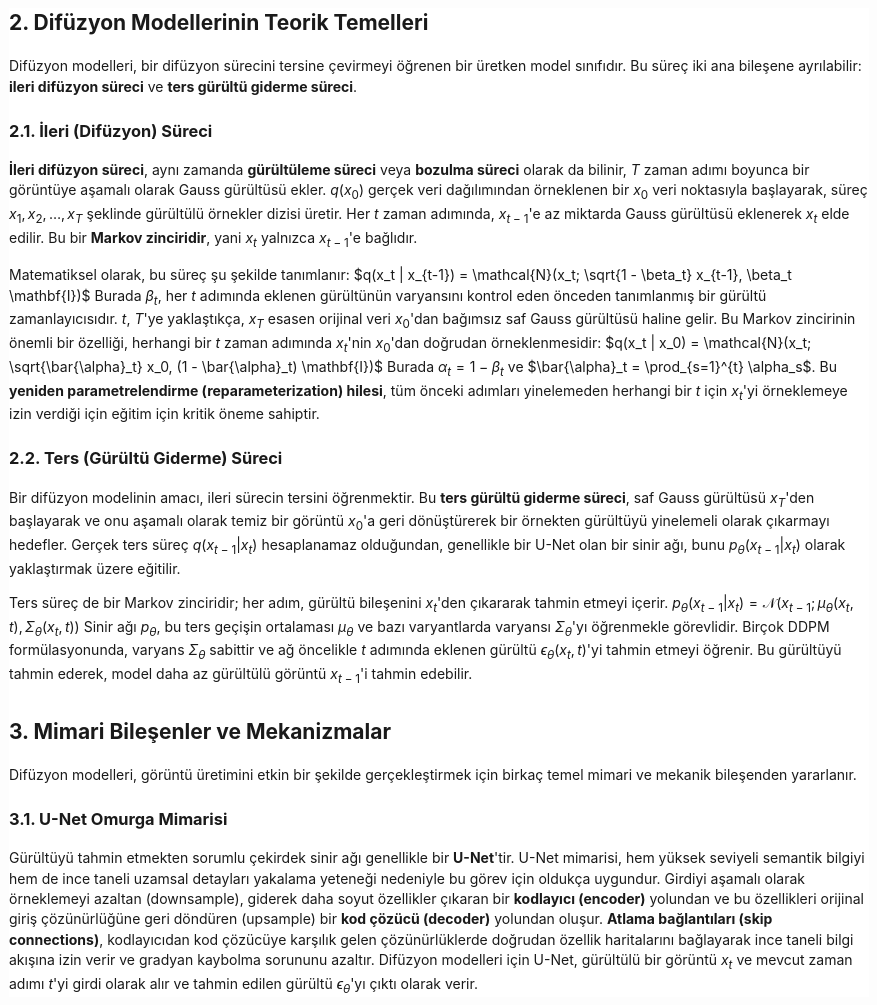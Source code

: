 ## 2. Difüzyon Modellerinin Teorik Temelleri
Difüzyon modelleri, bir difüzyon sürecini tersine çevirmeyi öğrenen bir üretken model sınıfıdır. Bu süreç iki ana bileşene ayrılabilir: **ileri difüzyon süreci** ve **ters gürültü giderme süreci**.

### 2.1. İleri (Difüzyon) Süreci
**İleri difüzyon süreci**, aynı zamanda **gürültüleme süreci** veya **bozulma süreci** olarak da bilinir, $T$ zaman adımı boyunca bir görüntüye aşamalı olarak Gauss gürültüsü ekler. $q(x_0)$ gerçek veri dağılımından örneklenen bir $x_0$ veri noktasıyla başlayarak, süreç $x_1, x_2, \ldots, x_T$ şeklinde gürültülü örnekler dizisi üretir. Her $t$ zaman adımında, $x_{t-1}$'e az miktarda Gauss gürültüsü eklenerek $x_t$ elde edilir. Bu bir **Markov zinciridir**, yani $x_t$ yalnızca $x_{t-1}$'e bağlıdır.

Matematiksel olarak, bu süreç şu şekilde tanımlanır:
$q(x_t | x_{t-1}) = \mathcal{N}(x_t; \sqrt{1 - \beta_t} x_{t-1}, \beta_t \mathbf{I})$
Burada $\beta_t$, her $t$ adımında eklenen gürültünün varyansını kontrol eden önceden tanımlanmış bir gürültü zamanlayıcısıdır. $t$, $T$'ye yaklaştıkça, $x_T$ esasen orijinal veri $x_0$'dan bağımsız saf Gauss gürültüsü haline gelir. Bu Markov zincirinin önemli bir özelliği, herhangi bir $t$ zaman adımında $x_t$'nin $x_0$'dan doğrudan örneklenmesidir:
$q(x_t | x_0) = \mathcal{N}(x_t; \sqrt{\bar{\alpha}_t} x_0, (1 - \bar{\alpha}_t) \mathbf{I})$
Burada $\alpha_t = 1 - \beta_t$ ve $\bar{\alpha}_t = \prod_{s=1}^{t} \alpha_s$. Bu **yeniden parametrelendirme (reparameterization) hilesi**, tüm önceki adımları yinelemeden herhangi bir $t$ için $x_t$'yi örneklemeye izin verdiği için eğitim için kritik öneme sahiptir.

### 2.2. Ters (Gürültü Giderme) Süreci
Bir difüzyon modelinin amacı, ileri sürecin tersini öğrenmektir. Bu **ters gürültü giderme süreci**, saf Gauss gürültüsü $x_T$'den başlayarak ve onu aşamalı olarak temiz bir görüntü $x_0$'a geri dönüştürerek bir örnekten gürültüyü yinelemeli olarak çıkarmayı hedefler. Gerçek ters süreç $q(x_{t-1} | x_t)$ hesaplanamaz olduğundan, genellikle bir U-Net olan bir sinir ağı, bunu $p_\theta(x_{t-1} | x_t)$ olarak yaklaştırmak üzere eğitilir.

Ters süreç de bir Markov zinciridir; her adım, gürültü bileşenini $x_t$'den çıkararak tahmin etmeyi içerir.
$p_\theta(x_{t-1} | x_t) = \mathcal{N}(x_{t-1}; \mu_\theta(x_t, t), \Sigma_\theta(x_t, t))$
Sinir ağı $p_\theta$, bu ters geçişin ortalaması $\mu_\theta$ ve bazı varyantlarda varyansı $\Sigma_\theta$'yı öğrenmekle görevlidir. Birçok DDPM formülasyonunda, varyans $\Sigma_\theta$ sabittir ve ağ öncelikle $t$ adımında eklenen gürültü $\epsilon_\theta(x_t, t)$'yi tahmin etmeyi öğrenir. Bu gürültüyü tahmin ederek, model daha az gürültülü görüntü $x_{t-1}$'i tahmin edebilir.

## 3. Mimari Bileşenler ve Mekanizmalar
Difüzyon modelleri, görüntü üretimini etkin bir şekilde gerçekleştirmek için birkaç temel mimari ve mekanik bileşenden yararlanır.

### 3.1. U-Net Omurga Mimarisi
Gürültüyü tahmin etmekten sorumlu çekirdek sinir ağı genellikle bir **U-Net**'tir. U-Net mimarisi, hem yüksek seviyeli semantik bilgiyi hem de ince taneli uzamsal detayları yakalama yeteneği nedeniyle bu görev için oldukça uygundur. Girdiyi aşamalı olarak örneklemeyi azaltan (downsample), giderek daha soyut özellikler çıkaran bir **kodlayıcı (encoder)** yolundan ve bu özellikleri orijinal giriş çözünürlüğüne geri döndüren (upsample) bir **kod çözücü (decoder)** yolundan oluşur. **Atlama bağlantıları (skip connections)**, kodlayıcıdan kod çözücüye karşılık gelen çözünürlüklerde doğrudan özellik haritalarını bağlayarak ince taneli bilgi akışına izin verir ve gradyan kaybolma sorununu azaltır. Difüzyon modelleri için U-Net, gürültülü bir görüntü $x_t$ ve mevcut zaman adımı $t$'yi girdi olarak alır ve tahmin edilen gürültü $\epsilon_\theta$'yı çıktı olarak verir.
